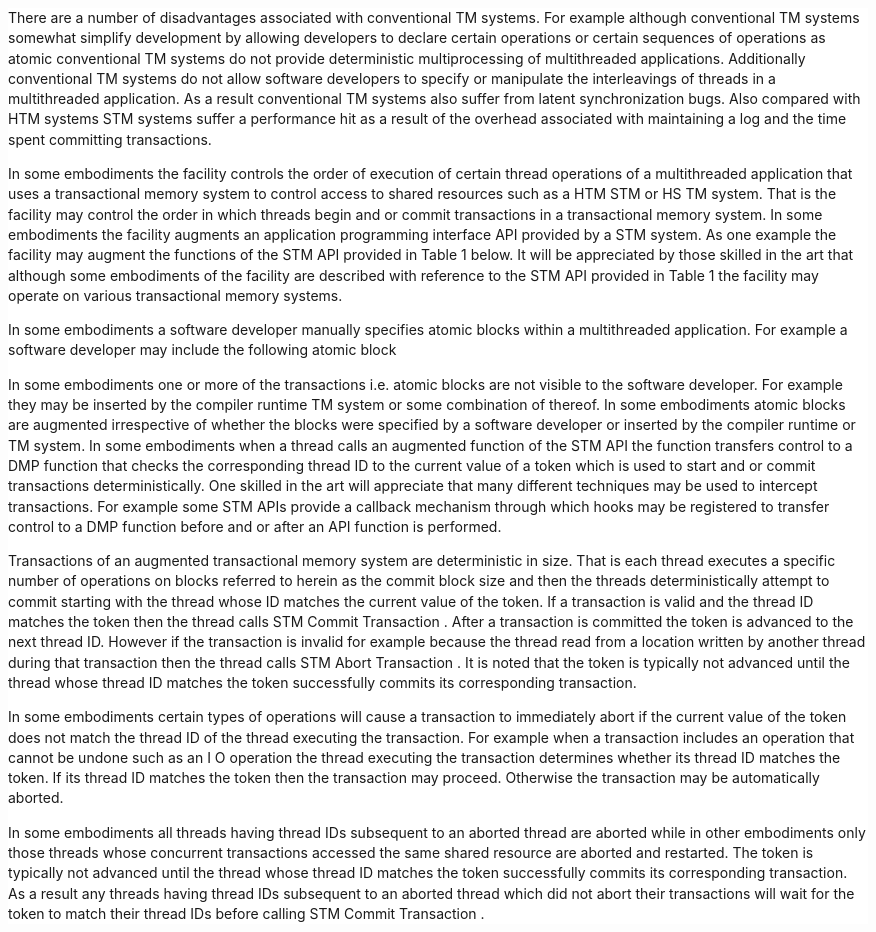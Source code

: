 There are a number of disadvantages associated with conventional TM systems. For example although conventional TM systems somewhat simplify development by allowing developers to declare certain operations or certain sequences of operations as atomic conventional TM systems do not provide deterministic multiprocessing of multithreaded applications. Additionally conventional TM systems do not allow software developers to specify or manipulate the interleavings of threads in a multithreaded application. As a result conventional TM systems also suffer from latent synchronization bugs. Also compared with HTM systems STM systems suffer a performance hit as a result of the overhead associated with maintaining a log and the time spent committing transactions.

In some embodiments the facility controls the order of execution of certain thread operations of a multithreaded application that uses a transactional memory system to control access to shared resources such as a HTM STM or HS TM system. That is the facility may control the order in which threads begin and or commit transactions in a transactional memory system. In some embodiments the facility augments an application programming interface API provided by a STM system. As one example the facility may augment the functions of the STM API provided in Table 1 below. It will be appreciated by those skilled in the art that although some embodiments of the facility are described with reference to the STM API provided in Table 1 the facility may operate on various transactional memory systems.

In some embodiments a software developer manually specifies atomic blocks within a multithreaded application. For example a software developer may include the following atomic block 

In some embodiments one or more of the transactions i.e. atomic blocks are not visible to the software developer. For example they may be inserted by the compiler runtime TM system or some combination of thereof. In some embodiments atomic blocks are augmented irrespective of whether the blocks were specified by a software developer or inserted by the compiler runtime or TM system. In some embodiments when a thread calls an augmented function of the STM API the function transfers control to a DMP function that checks the corresponding thread ID to the current value of a token which is used to start and or commit transactions deterministically. One skilled in the art will appreciate that many different techniques may be used to intercept transactions. For example some STM APIs provide a callback mechanism through which hooks may be registered to transfer control to a DMP function before and or after an API function is performed.

Transactions of an augmented transactional memory system are deterministic in size. That is each thread executes a specific number of operations on blocks referred to herein as the commit block size and then the threads deterministically attempt to commit starting with the thread whose ID matches the current value of the token. If a transaction is valid and the thread ID matches the token then the thread calls STM Commit Transaction . After a transaction is committed the token is advanced to the next thread ID. However if the transaction is invalid for example because the thread read from a location written by another thread during that transaction then the thread calls STM Abort Transaction . It is noted that the token is typically not advanced until the thread whose thread ID matches the token successfully commits its corresponding transaction.

In some embodiments certain types of operations will cause a transaction to immediately abort if the current value of the token does not match the thread ID of the thread executing the transaction. For example when a transaction includes an operation that cannot be undone such as an I O operation the thread executing the transaction determines whether its thread ID matches the token. If its thread ID matches the token then the transaction may proceed. Otherwise the transaction may be automatically aborted.

In some embodiments all threads having thread IDs subsequent to an aborted thread are aborted while in other embodiments only those threads whose concurrent transactions accessed the same shared resource are aborted and restarted. The token is typically not advanced until the thread whose thread ID matches the token successfully commits its corresponding transaction. As a result any threads having thread IDs subsequent to an aborted thread which did not abort their transactions will wait for the token to match their thread IDs before calling STM Commit Transaction .
